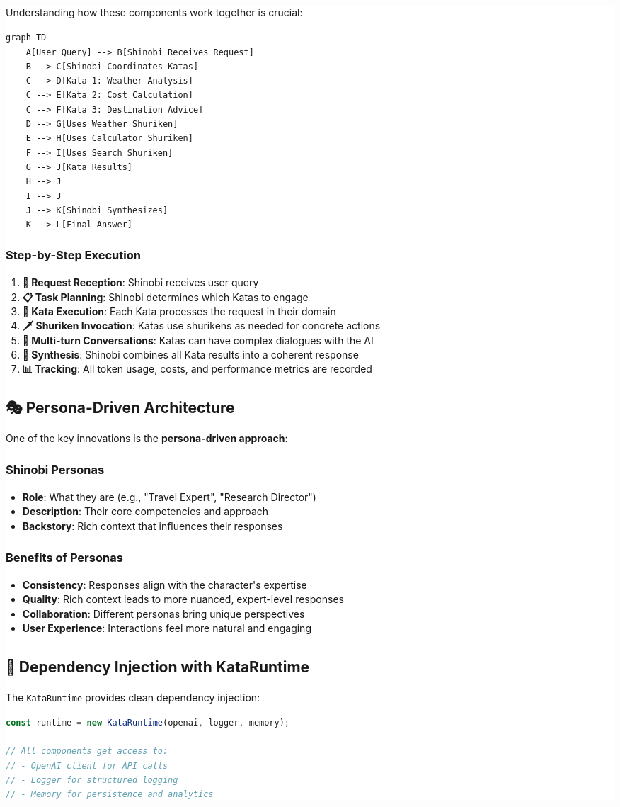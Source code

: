 Understanding how these components work together is crucial:

```mermaid
graph TD
    A[User Query] --> B[Shinobi Receives Request]
    B --> C[Shinobi Coordinates Katas]
    C --> D[Kata 1: Weather Analysis]
    C --> E[Kata 2: Cost Calculation] 
    C --> F[Kata 3: Destination Advice]
    D --> G[Uses Weather Shuriken]
    E --> H[Uses Calculator Shuriken]
    F --> I[Uses Search Shuriken]
    G --> J[Kata Results]
    H --> J
    I --> J
    J --> K[Shinobi Synthesizes]
    K --> L[Final Answer]
```

### Step-by-Step Execution

1. **🎯 Request Reception**: Shinobi receives user query
2. **📋 Task Planning**: Shinobi determines which Katas to engage
3. **🥋 Kata Execution**: Each Kata processes the request in their domain
4. **🗡️ Shuriken Invocation**: Katas use shurikens as needed for concrete actions
5. **🔄 Multi-turn Conversations**: Katas can have complex dialogues with the AI
6. **🧠 Synthesis**: Shinobi combines all Kata results into a coherent response
7. **📊 Tracking**: All token usage, costs, and performance metrics are recorded

## 🎭 Persona-Driven Architecture

One of the key innovations is the **persona-driven approach**:

### Shinobi Personas
- **Role**: What they are (e.g., "Travel Expert", "Research Director")
- **Description**: Their core competencies and approach
- **Backstory**: Rich context that influences their responses

### Benefits of Personas
- **Consistency**: Responses align with the character's expertise
- **Quality**: Rich context leads to more nuanced, expert-level responses  
- **Collaboration**: Different personas bring unique perspectives
- **User Experience**: Interactions feel more natural and engaging

## 🔧 Dependency Injection with KataRuntime

The `KataRuntime` provides clean dependency injection:

```typescript
const runtime = new KataRuntime(openai, logger, memory);

// All components get access to:
// - OpenAI client for API calls
// - Logger for structured logging  
// - Memory for persistence and analytics
```
